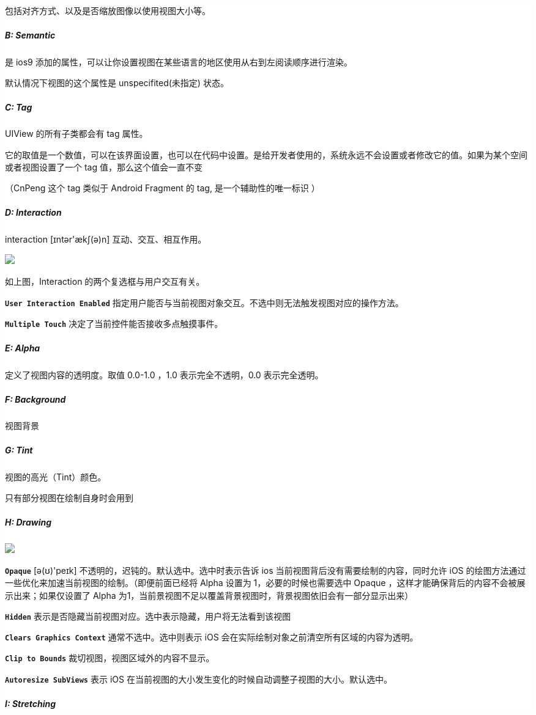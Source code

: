 包括对齐方式、以及是否缩放图像以使用视图大小等。

##### B: Semantic

是 ios9 添加的属性，可以让你设置视图在某些语言的地区使用从右到左阅读顺序进行渲染。

默认情况下视图的这个属性是 unspecifited(未指定) 状态。 


##### C: Tag

UIView 的所有子类都会有 tag 属性。

它的取值是一个数值，可以在该界面设置，也可以在代码中设置。是给开发者使用的，系统永远不会设置或者修改它的值。如果为某个空间或者视图设置了一个 tag 值，那么这个值会一直不变

（CnPeng 这个 tag 类似于 Android Fragment 的 tag, 是一个辅助性的唯一标识 ） 


##### D: Interaction

interaction  [ɪntər'ækʃ(ə)n] 互动、交互、相互作用。

![](https://s2.ax1x.com/2019/02/02/k8k5a8.png)

如上图，Interaction 的两个复选框与用户交互有关。

**`User Interaction Enabled`** 指定用户能否与当前视图对象交互。不选中则无法触发视图对应的操作方法。

**`Multiple Touch`** 决定了当前控件能否接收多点触摸事件。

##### E: Alpha

定义了视图内容的透明度。取值 0.0-1.0 ，1.0 表示完全不透明，0.0 表示完全透明。

##### F: Background

视图背景

##### G: Tint 

视图的高光（Tint）颜色。

只有部分视图在绘制自身时会用到

##### H: Drawing 

![](https://s2.ax1x.com/2019/02/02/k8Eh4S.png)

**`Opaque`** [ə(ʊ)'peɪk] 不透明的，迟钝的。默认选中。选中时表示告诉 ios 当前视图背后没有需要绘制的内容，同时允许 iOS 的绘图方法通过一些优化来加速当前视图的绘制。（即便前面已经将 Alpha 设置为 1，必要的时候也需要选中 Opaque ，这样才能确保背后的内容不会被展示出来；如果仅设置了 Alpha 为1，当前景视图不足以覆盖背景视图时，背景视图依旧会有一部分显示出来）

**`Hidden`** 表示是否隐藏当前视图对应。选中表示隐藏，用户将无法看到该视图

**`Clears Graphics Context`** 通常不选中。选中则表示 iOS 会在实际绘制对象之前清空所有区域的内容为透明。

**`Clip to Bounds`** 裁切视图，视图区域外的内容不显示。

**`Autoresize SubViews`** 表示 iOS 在当前视图的大小发生变化的时候自动调整子视图的大小。默认选中。


##### I: Stretching
